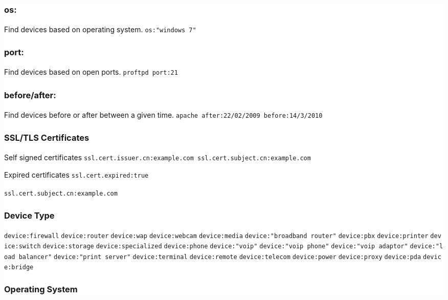 ### os:

Find devices based on operating system.
`os:"windows 7"`

### port:

Find devices based on open ports.
`proftpd port:21`

### before/after:

Find devices before or after between a given time.
`apache after:22/02/2009 before:14/3/2010`

### SSL/TLS Certificates

Self signed certificates
`ssl.cert.issuer.cn:example.com ssl.cert.subject.cn:example.com`

Expired certificates
`ssl.cert.expired:true`

`ssl.cert.subject.cn:example.com`

### Device Type

`device:firewall`
`device:router`
`device:wap`
`device:webcam`
`device:media`
`device:"broadband router"`
`device:pbx`
`device:printer`
`device:switch`
`device:storage`
`device:specialized`
`device:phone`
`device:"voip"`
`device:"voip phone"`
`device:"voip adaptor"`
`device:"load balancer"`
`device:"print server"`
`device:terminal`
`device:remote`
`device:telecom`
`device:power`
`device:proxy`
`device:pda`
`device:bridge`

### Operating System
